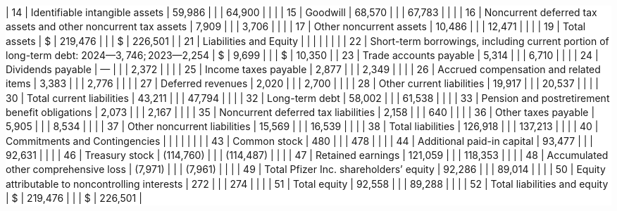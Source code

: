 | 14 | Identifiable intangible assets                                                               | 59,986            |         |                   | 64,900    |    |         |
| 15 | Goodwill                                                                                     | 68,570            |         |                   | 67,783    |    |         |
| 16 | Noncurrent deferred tax assets and other noncurrent tax assets                               | 7,909             |         |                   | 3,706     |    |         |
| 17 | Other noncurrent assets                                                                      | 10,486            |         |                   | 12,471    |    |         |
| 19 | Total assets                                                                                 | $                 | 219,476 |                   |           | $  | 226,501 |
| 21 | Liabilities and Equity                                                                       |                   |         |                   |           |    |         |
| 22 | Short-term borrowings, including current portion of long-term debt: 2024—$3,746; 2023—$2,254 | $                 | 9,699   |                   |           | $  | 10,350  |
| 23 | Trade accounts payable                                                                       | 5,314             |         |                   | 6,710     |    |         |
| 24 | Dividends payable                                                                            | —                 |         |                   | 2,372     |    |         |
| 25 | Income taxes payable                                                                         | 2,877             |         |                   | 2,349     |    |         |
| 26 | Accrued compensation and related items                                                       | 3,383             |         |                   | 2,776     |    |         |
| 27 | Deferred revenues                                                                            | 2,020             |         |                   | 2,700     |    |         |
| 28 | Other current liabilities                                                                    | 19,917            |         |                   | 20,537    |    |         |
| 30 | Total current liabilities                                                                    | 43,211            |         |                   | 47,794    |    |         |
| 32 | Long-term debt                                                                               | 58,002            |         |                   | 61,538    |    |         |
| 33 | Pension and postretirement benefit obligations                                               | 2,073             |         |                   | 2,167     |    |         |
| 35 | Noncurrent deferred tax liabilities                                                          | 2,158             |         |                   | 640       |    |         |
| 36 | Other taxes payable                                                                          | 5,905             |         |                   | 8,534     |    |         |
| 37 | Other noncurrent liabilities                                                                 | 15,569            |         |                   | 16,539    |    |         |
| 38 | Total liabilities                                                                            | 126,918           |         |                   | 137,213   |    |         |
| 40 | Commitments and Contingencies                                                                |                   |         |                   |           |    |         |
| 43 | Common stock                                                                                 | 480               |         |                   | 478       |    |         |
| 44 | Additional paid-in capital                                                                   | 93,477            |         |                   | 92,631    |    |         |
| 46 | Treasury stock                                                                               | (114,760)         |         |                   | (114,487) |    |         |
| 47 | Retained earnings                                                                            | 121,059           |         |                   | 118,353   |    |         |
| 48 | Accumulated other comprehensive loss                                                         | (7,971)           |         |                   | (7,961)   |    |         |
| 49 | Total Pfizer Inc. shareholders’ equity                                                       | 92,286            |         |                   | 89,014    |    |         |
| 50 | Equity attributable to noncontrolling interests                                              | 272               |         |                   | 274       |    |         |
| 51 | Total equity                                                                                 | 92,558            |         |                   | 89,288    |    |         |
| 52 | Total liabilities and equity                                                                 | $                 | 219,476 |                   |           | $  | 226,501 |
